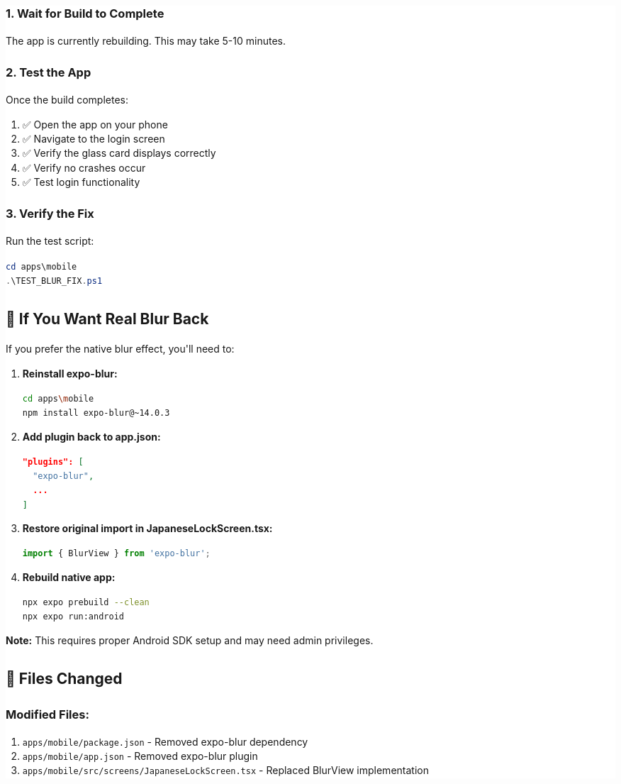 ### 1. Wait for Build to Complete
The app is currently rebuilding. This may take 5-10 minutes.

### 2. Test the App
Once the build completes:
1. ✅ Open the app on your phone
2. ✅ Navigate to the login screen
3. ✅ Verify the glass card displays correctly
4. ✅ Verify no crashes occur
5. ✅ Test login functionality

### 3. Verify the Fix
Run the test script:
```powershell
cd apps\mobile
.\TEST_BLUR_FIX.ps1
```

## 🔧 If You Want Real Blur Back

If you prefer the native blur effect, you'll need to:

1. **Reinstall expo-blur:**
   ```bash
   cd apps\mobile
   npm install expo-blur@~14.0.3
   ```

2. **Add plugin back to app.json:**
   ```json
   "plugins": [
     "expo-blur",
     ...
   ]
   ```

3. **Restore original import in JapaneseLockScreen.tsx:**
   ```typescript
   import { BlurView } from 'expo-blur';
   ```

4. **Rebuild native app:**
   ```bash
   npx expo prebuild --clean
   npx expo run:android
   ```

**Note:** This requires proper Android SDK setup and may need admin privileges.

## 📝 Files Changed

### Modified Files:
1. `apps/mobile/package.json` - Removed expo-blur dependency
2. `apps/mobile/app.json` - Removed expo-blur plugin
3. `apps/mobile/src/screens/JapaneseLockScreen.tsx` - Replaced BlurView implementation
